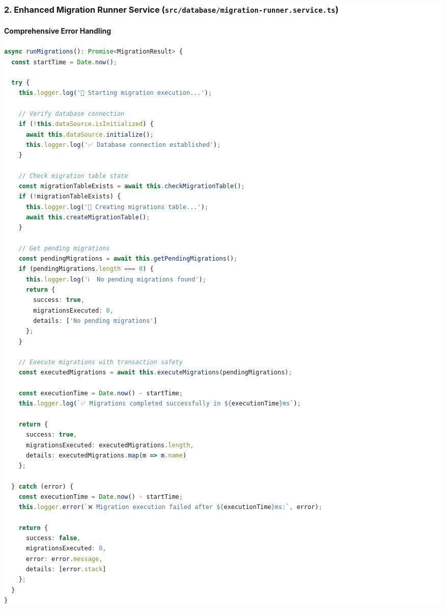 ### 2. Enhanced Migration Runner Service (`src/database/migration-runner.service.ts`)

#### Comprehensive Error Handling
```typescript
async runMigrations(): Promise<MigrationResult> {
  const startTime = Date.now();
  
  try {
    this.logger.log('🚀 Starting migration execution...');

    // Verify database connection
    if (!this.dataSource.isInitialized) {
      await this.dataSource.initialize();
      this.logger.log('✅ Database connection established');
    }

    // Check migration table state
    const migrationTableExists = await this.checkMigrationTable();
    if (!migrationTableExists) {
      this.logger.log('📝 Creating migrations table...');
      await this.createMigrationTable();
    }

    // Get pending migrations
    const pendingMigrations = await this.getPendingMigrations();
    if (pendingMigrations.length === 0) {
      this.logger.log('ℹ️  No pending migrations found');
      return {
        success: true,
        migrationsExecuted: 0,
        details: ['No pending migrations']
      };
    }

    // Execute migrations with transaction safety
    const executedMigrations = await this.executeMigrations(pendingMigrations);
    
    const executionTime = Date.now() - startTime;
    this.logger.log(`✅ Migrations completed successfully in ${executionTime}ms`);
    
    return {
      success: true,
      migrationsExecuted: executedMigrations.length,
      details: executedMigrations.map(m => m.name)
    };

  } catch (error) {
    const executionTime = Date.now() - startTime;
    this.logger.error(`❌ Migration execution failed after ${executionTime}ms:`, error);
    
    return {
      success: false,
      migrationsExecuted: 0,
      error: error.message,
      details: [error.stack]
    };
  }
}
```
